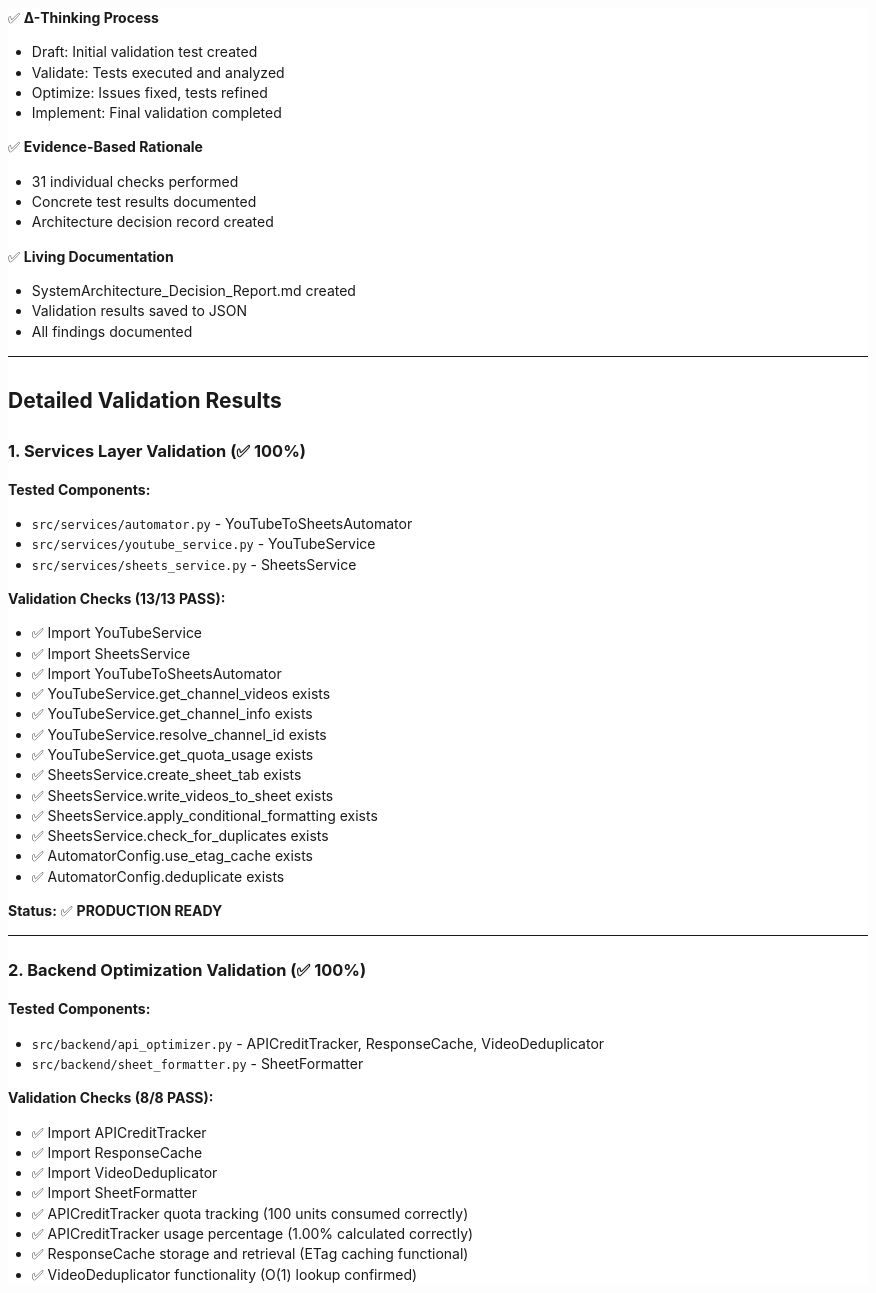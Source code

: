 ✅ **Δ-Thinking Process**
- Draft: Initial validation test created
- Validate: Tests executed and analyzed
- Optimize: Issues fixed, tests refined
- Implement: Final validation completed

✅ **Evidence-Based Rationale**
- 31 individual checks performed
- Concrete test results documented
- Architecture decision record created

✅ **Living Documentation**
- SystemArchitecture_Decision_Report.md created
- Validation results saved to JSON
- All findings documented

---

## Detailed Validation Results

### 1. Services Layer Validation (✅ 100%)

**Tested Components:**
- `src/services/automator.py` - YouTubeToSheetsAutomator
- `src/services/youtube_service.py` - YouTubeService
- `src/services/sheets_service.py` - SheetsService

**Validation Checks (13/13 PASS):**
- ✅ Import YouTubeService
- ✅ Import SheetsService
- ✅ Import YouTubeToSheetsAutomator
- ✅ YouTubeService.get_channel_videos exists
- ✅ YouTubeService.get_channel_info exists
- ✅ YouTubeService.resolve_channel_id exists
- ✅ YouTubeService.get_quota_usage exists
- ✅ SheetsService.create_sheet_tab exists
- ✅ SheetsService.write_videos_to_sheet exists
- ✅ SheetsService.apply_conditional_formatting exists
- ✅ SheetsService.check_for_duplicates exists
- ✅ AutomatorConfig.use_etag_cache exists
- ✅ AutomatorConfig.deduplicate exists

**Status:** ✅ **PRODUCTION READY**

---

### 2. Backend Optimization Validation (✅ 100%)

**Tested Components:**
- `src/backend/api_optimizer.py` - APICreditTracker, ResponseCache, VideoDeduplicator
- `src/backend/sheet_formatter.py` - SheetFormatter

**Validation Checks (8/8 PASS):**
- ✅ Import APICreditTracker
- ✅ Import ResponseCache
- ✅ Import VideoDeduplicator
- ✅ Import SheetFormatter
- ✅ APICreditTracker quota tracking (100 units consumed correctly)
- ✅ APICreditTracker usage percentage (1.00% calculated correctly)
- ✅ ResponseCache storage and retrieval (ETag caching functional)
- ✅ VideoDeduplicator functionality (O(1) lookup confirmed)
